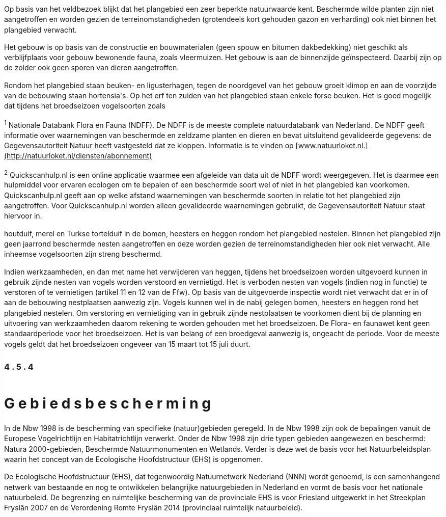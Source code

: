 Op basis van het veldbezoek blijkt dat het plangebied een zeer beperkte natuurwaarde kent. Beschermde wilde planten zijn niet aangetroffen en worden gezien de terreinomstandigheden (grotendeels kort gehouden gazon en verharding) ook niet binnen het plangebied verwacht.

Het gebouw is op basis van de constructie en bouwmaterialen (geen spouw en bitumen dakbedekking) niet geschikt als verblijfplaats voor gebouw bewonende fauna, zoals vleermuizen. Het gebouw is aan de binnenzijde geïnspecteerd. Daarbij zijn op de zolder ook geen sporen van dieren aangetroffen.

Rondom het plangebied staan beuken- en ligusterhagen, tegen de noordgevel van het gebouw groeit klimop en aan de voorzijde van de bebouwing staan hortensia's. Op het erf ten zuiden van het plangebied staan enkele forse beuken. Het is goed mogelijk dat tijdens het broedseizoen vogelsoorten zoals

<sup>1</sup> Nationale Databank Flora en Fauna (NDFF). De NDFF is de meeste complete natuurdatabank van Nederland. De NDFF geeft informatie over waarnemingen van beschermde en zeldzame planten en dieren en bevat uitsluitend gevalideerde gegevens: de Gegevensautoriteit Natuur heeft vastgesteld dat ze kloppen. Informatie is te vinden op [www.natuurloket.nl.](http://natuurloket.nl/diensten/abonnement)

<sup>2</sup> Quickscanhulp.nl is een online applicatie waarmee een afgeleide van data uit de NDFF wordt weergegeven. Het is daarmee een hulpmiddel voor ervaren ecologen om te bepalen of een beschermde soort wel of niet in het plangebied kan voorkomen. Quickscanhulp.nl geeft aan op welke afstand waarnemingen van beschermde soorten in relatie tot het plangebied zijn aangetroffen. Voor Quickscanhulp.nl worden alleen gevalideerde waarnemingen gebruikt, de Gegevensautoriteit Natuur staat hiervoor in.

houtduif, merel en Turkse tortelduif in de bomen, heesters en heggen rondom het plangebied nestelen. Binnen het plangebied zijn geen jaarrond beschermde nesten aangetroffen en deze worden gezien de terreinomstandigheden hier ook niet verwacht. Alle inheemse vogelsoorten zijn streng beschermd.

Indien werkzaamheden, en dan met name het verwijderen van heggen, tijdens het broedseizoen worden uitgevoerd kunnen in gebruik zijnde nesten van vogels worden verstoord en vernietigd. Het is verboden nesten van vogels (indien nog in functie) te verstoren of te vernietigen (artikel 11 en 12 van de Ffw). Op basis van de uitgevoerde inspectie wordt niet verwacht dat er in of aan de bebouwing nestplaatsen aanwezig zijn. Vogels kunnen wel in de nabij gelegen bomen, heesters en heggen rond het plangebied nestelen. Om verstoring en vernietiging van in gebruik zijnde nestplaatsen te voorkomen dient bij de planning en uitvoering van werkzaamheden daarom rekening te worden gehouden met het broedseizoen. De Flora- en faunawet kent geen standaardperiode voor het broedseizoen. Het is van belang of een broedgeval aanwezig is, ongeacht de periode. Voor de meeste vogels geldt dat het broedseizoen ongeveer van 15 maart tot 15 juli duurt.

### 4 . 5 . 4

# G e b i e d s b e s c h e r m i n g

In de Nbw 1998 is de bescherming van specifieke (natuur)gebieden geregeld. In de Nbw 1998 zijn ook de bepalingen vanuit de Europese Vogelrichtlijn en Habitatrichtlijn verwerkt. Onder de Nbw 1998 zijn drie typen gebieden aangewezen en beschermd: Natura 2000-gebieden, Beschermde Natuurmonumenten en Wetlands. Verder is deze wet de basis voor het Natuurbeleidsplan waarin het concept van de Ecologische Hoofdstructuur (EHS) is opgenomen.

De Ecologische Hoofdstructuur (EHS), dat tegenwoordig Natuurnetwerk Nederland (NNN) wordt genoemd, is een samenhangend netwerk van bestaande en nog te ontwikkelen belangrijke natuurgebieden in Nederland en vormt de basis voor het nationale natuurbeleid. De begrenzing en ruimtelijke bescherming van de provinciale EHS is voor Friesland uitgewerkt in het Streekplan Fryslân 2007 en de Verordening Romte Fryslân 2014 (provinciaal ruimtelijk natuurbeleid).
